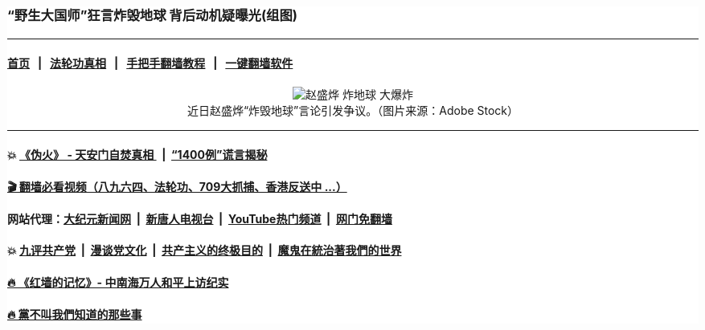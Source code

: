 ### “野生大国师”狂言炸毁地球 背后动机疑曝光(组图)
------------------------

#### [首页](https://github.com/gfw-breaker/banned-news3/blob/master/README.md) &nbsp;&nbsp;|&nbsp;&nbsp; [法轮功真相](https://github.com/begood0513/basic/blob/master/README.md)  &nbsp;&nbsp;|&nbsp;&nbsp; [手把手翻墙教程](https://github.com/gfw-breaker/guides/wiki)  &nbsp;&nbsp;|&nbsp;&nbsp; [一键翻墙软件](https://github.com/gfw-breaker/nogfw/blob/master/README.md)  



<div class="article_right" style="fone-color:#000">
 <p style="text-align:center">
  <img alt="赵盛烨  炸地球 大爆炸 " src="https://img3.secretchina.com/pic/2020/5-25/p2696951a413094397-ss.jpg" style="height:337px; width:600px"/>
  <br>
   近日赵盛烨“炸毁地球”言论引发争议。（图片来源：Adobe Stock）
   <span id="hideid" name="hideid" style="color:red;display:none;">
    <span href="https://www.secretchina.com">
    </span>
   </span>
  </br>
 </p>
 <div id="txt-mid1-t21-2017">
  

---

#### 💥 [《伪火》 - 天安门自焚真相 ](http://158.247.195.190:10000/videos/blog/weihuo.html)&nbsp; |&nbsp; [“1400例”谎言揭秘  ](http://158.247.195.190:10000/videos/blog/jiexi1400.html)

#### [ 🎬  翻墙必看视频（八九六四、法轮功、709大抓捕、香港反送中 ...）](https://github.com/gfw-breaker/links/blob/master/banned.md)

#### 网站代理：[大纪元新闻网](http://158.247.195.190:10080/gb/) &nbsp;|&nbsp; [新唐人电视台](http://158.247.195.190:8808/gb/)  &nbsp;|&nbsp; [YouTube热门频道](http://158.247.195.190/youtube.html) &nbsp;|&nbsp; [网门免翻墙](http://158.247.195.190:11000/show.aspx?name=ogHome)

#### 💥 [九评共产党](http://158.247.195.190:10000/videos/res/jiuping/)&nbsp; |&nbsp; [漫谈党文化](http://158.247.195.190:10000/videos/res/mtdwh/)&nbsp; |&nbsp; [共产主义的终极目的](http://158.247.195.190:10000/videos/res/zjmd/)&nbsp; |&nbsp; [魔鬼在統治著我們的世界](http://158.247.195.190:10000/videos/res/TheSpecter/)  

#### [ 🔥  《红墙的记忆》- 中南海万人和平上访纪实](http://158.247.195.190:10000/videos/news/../legend/index.html)

#### [ 🔥  黨不叫我們知道的那些事](http://158.247.195.190:10000/videos/news/truth02.html)
